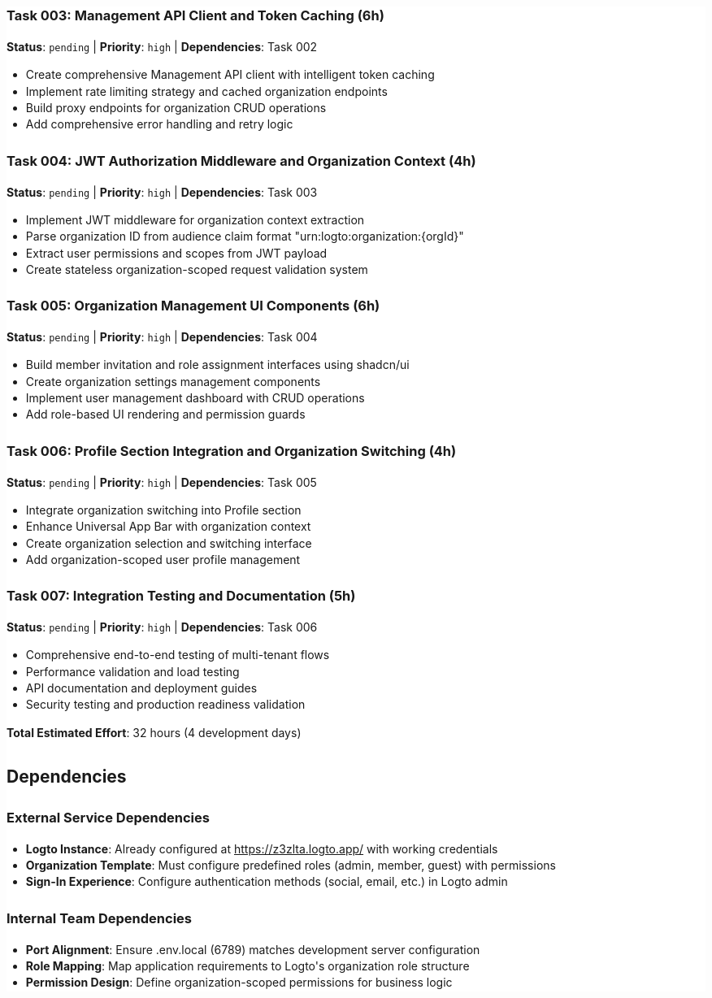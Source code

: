 ### Task 003: Management API Client and Token Caching (6h)
**Status**: `pending` | **Priority**: `high` | **Dependencies**: Task 002
- Create comprehensive Management API client with intelligent token caching
- Implement rate limiting strategy and cached organization endpoints
- Build proxy endpoints for organization CRUD operations
- Add comprehensive error handling and retry logic

### Task 004: JWT Authorization Middleware and Organization Context (4h)
**Status**: `pending` | **Priority**: `high` | **Dependencies**: Task 003
- Implement JWT middleware for organization context extraction
- Parse organization ID from audience claim format "urn:logto:organization:{orgId}"
- Extract user permissions and scopes from JWT payload
- Create stateless organization-scoped request validation system

### Task 005: Organization Management UI Components (6h)
**Status**: `pending` | **Priority**: `high` | **Dependencies**: Task 004
- Build member invitation and role assignment interfaces using shadcn/ui
- Create organization settings management components
- Implement user management dashboard with CRUD operations
- Add role-based UI rendering and permission guards

### Task 006: Profile Section Integration and Organization Switching (4h)
**Status**: `pending` | **Priority**: `high` | **Dependencies**: Task 005  
- Integrate organization switching into Profile section
- Enhance Universal App Bar with organization context
- Create organization selection and switching interface
- Add organization-scoped user profile management

### Task 007: Integration Testing and Documentation (5h)
**Status**: `pending` | **Priority**: `high` | **Dependencies**: Task 006
- Comprehensive end-to-end testing of multi-tenant flows
- Performance validation and load testing
- API documentation and deployment guides
- Security testing and production readiness validation

**Total Estimated Effort**: 32 hours (4 development days)

## Dependencies

### External Service Dependencies
- **Logto Instance**: Already configured at https://z3zlta.logto.app/ with working credentials
- **Organization Template**: Must configure predefined roles (admin, member, guest) with permissions
- **Sign-In Experience**: Configure authentication methods (social, email, etc.) in Logto admin

### Internal Team Dependencies
- **Port Alignment**: Ensure .env.local (6789) matches development server configuration
- **Role Mapping**: Map application requirements to Logto's organization role structure
- **Permission Design**: Define organization-scoped permissions for business logic
